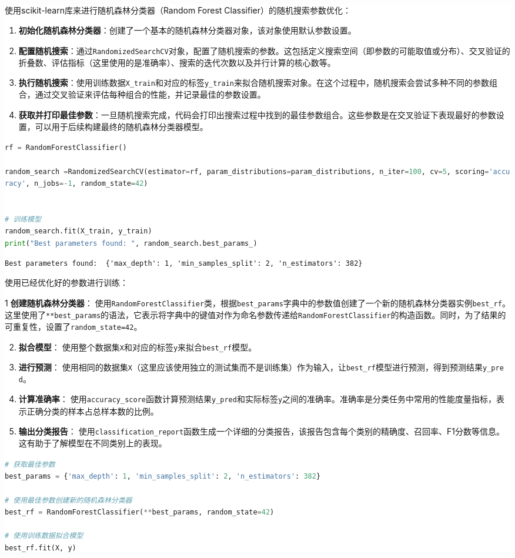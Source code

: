 使用scikit-learn库来进行随机森林分类器（Random Forest Classifier）的随机搜索参数优化：

1.  **初始化随机森林分类器**：创建了一个基本的随机森林分类器对象，该对象使用默认参数设置。

2.  **配置随机搜索**：通过`RandomizedSearchCV`对象，配置了随机搜索的参数。这包括定义搜索空间（即参数的可能取值或分布）、交叉验证的折叠数、评估指标（这里使用的是准确率）、搜索的迭代次数以及并行计算的核心数等。

3.  **执行随机搜索**：使用训练数据`X_train`和对应的标签`y_train`来拟合随机搜索对象。在这个过程中，随机搜索会尝试多种不同的参数组合，通过交叉验证来评估每种组合的性能，并记录最佳的参数设置。

4.  **获取并打印最佳参数**：一旦随机搜索完成，代码会打印出搜索过程中找到的最佳参数组合。这些参数是在交叉验证下表现最好的参数设置，可以用于后续构建最终的随机森林分类器模型。

``` python
rf = RandomForestClassifier()

random_search =RandomizedSearchCV(estimator=rf, param_distributions=param_distributions, n_iter=100, cv=5, scoring='accuracy', n_jobs=-1, random_state=42)


# 训练模型
random_search.fit(X_train, y_train)
print("Best parameters found: ", random_search.best_params_)
```

`Best parameters found:  {'max_depth': 1, 'min_samples_split': 2, 'n_estimators': 382}`

使用已经优化好的参数进行训练：

1 **创建随机森林分类器**：
使用`RandomForestClassifier`类，根据`best_params`字典中的参数值创建了一个新的随机森林分类器实例`best_rf`。这里使用了`**best_params`的语法，它表示将字典中的键值对作为命名参数传递给`RandomForestClassifier`的构造函数。同时，为了结果的可重复性，设置了`random_state=42`。

2.  **拟合模型**：
    使用整个数据集`X`和对应的标签`y`来拟合`best_rf`模型。

3.  **进行预测**：
    使用相同的数据集`X`（这里应该使用独立的测试集而不是训练集）作为输入，让`best_rf`模型进行预测，得到预测结果`y_pred`。

4.  **计算准确率**：
    使用`accuracy_score`函数计算预测结果`y_pred`和实际标签`y`之间的准确率。准确率是分类任务中常用的性能度量指标，表示正确分类的样本占总样本数的比例。

5.  **输出分类报告**：
    使用`classification_report`函数生成一个详细的分类报告，该报告包含每个类别的精确度、召回率、F1分数等信息。这有助于了解模型在不同类别上的表现。

``` python
# 获取最佳参数  
best_params = {'max_depth': 1, 'min_samples_split': 2, 'n_estimators': 382}  
  
# 使用最佳参数创建新的随机森林分类器  
best_rf = RandomForestClassifier(**best_params, random_state=42)  
  
# 使用训练数据拟合模型  
best_rf.fit(X, y)  
```
